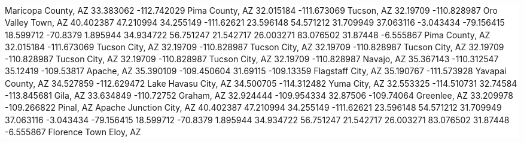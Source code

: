 Maricopa County, AZ
	33.383062 -112.742029
Pima County, AZ
	32.015184 -111.673069
Tucson, AZ
	32.19709 -110.828987
Oro Valley Town, AZ
	40.402387 47.210994
	34.255149 -111.62621
	23.596148 54.571212
	31.709949 37.063116
	-3.043434 -79.156415
	18.599712 -70.8379
	1.895944 34.934722
	56.751247 21.542717
	26.003271 83.076502
	31.87448 -6.555867
Pima County, AZ
	32.015184 -111.673069
Tucson City, AZ
	32.19709 -110.828987
Tucson City, AZ
	32.19709 -110.828987
Tucson City, AZ
	32.19709 -110.828987
Tucson City, AZ
	32.19709 -110.828987
Tucson City, AZ
	32.19709 -110.828987
Navajo, AZ
	35.367143 -110.312547
	35.12419 -109.53817
Apache, AZ
	35.390109 -109.450604
	31.69115 -109.13359
Flagstaff City, AZ
	35.190767 -111.573928
Yavapai County, AZ
	34.527859 -112.629472
Lake Havasu City, AZ
	34.500705 -114.312482
Yuma City, AZ
	32.553325 -114.510731
	32.74584 -113.845681
Gila, AZ
	33.634849 -110.72752
Graham, AZ
	32.924444 -109.954334
	32.87506 -109.74064
Greenlee, AZ
	33.209978 -109.266822
Pinal, AZ
Apache Junction City, AZ
	40.402387 47.210994
	34.255149 -111.62621
	23.596148 54.571212
	31.709949 37.063116
	-3.043434 -79.156415
	18.599712 -70.8379
	1.895944 34.934722
	56.751247 21.542717
	26.003271 83.076502
	31.87448 -6.555867
Florence Town Eloy, AZ